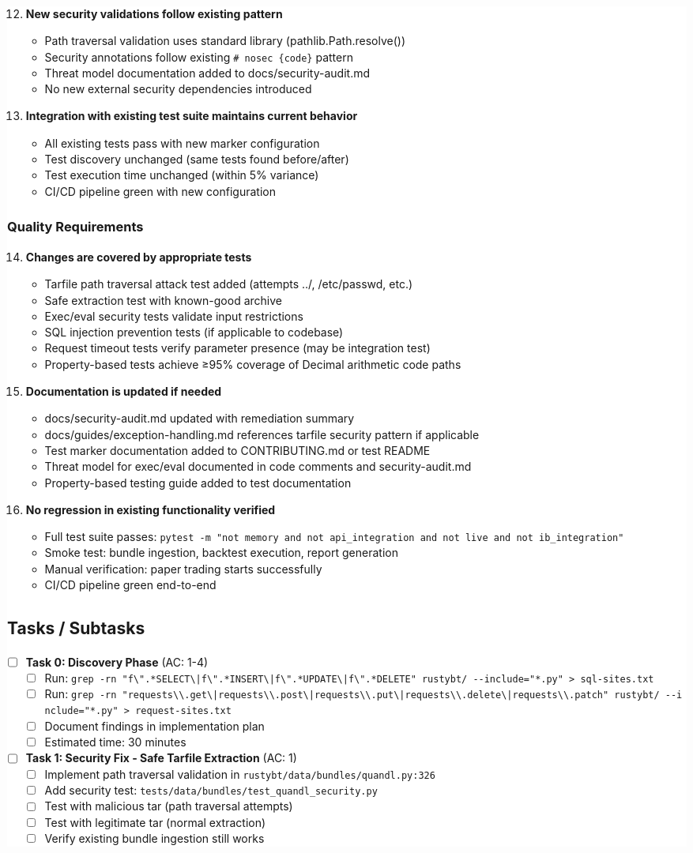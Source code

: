 12. **New security validations follow existing pattern**
    - Path traversal validation uses standard library (pathlib.Path.resolve())
    - Security annotations follow existing `# nosec {code}` pattern
    - Threat model documentation added to docs/security-audit.md
    - No new external security dependencies introduced

13. **Integration with existing test suite maintains current behavior**
    - All existing tests pass with new marker configuration
    - Test discovery unchanged (same tests found before/after)
    - Test execution time unchanged (within 5% variance)
    - CI/CD pipeline green with new configuration

### Quality Requirements

14. **Changes are covered by appropriate tests**
    - Tarfile path traversal attack test added (attempts ../, /etc/passwd, etc.)
    - Safe extraction test with known-good archive
    - Exec/eval security tests validate input restrictions
    - SQL injection prevention tests (if applicable to codebase)
    - Request timeout tests verify parameter presence (may be integration test)
    - Property-based tests achieve ≥95% coverage of Decimal arithmetic code paths

15. **Documentation is updated if needed**
    - docs/security-audit.md updated with remediation summary
    - docs/guides/exception-handling.md references tarfile security pattern if applicable
    - Test marker documentation added to CONTRIBUTING.md or test README
    - Threat model for exec/eval documented in code comments and security-audit.md
    - Property-based testing guide added to test documentation

16. **No regression in existing functionality verified**
    - Full test suite passes: `pytest -m "not memory and not api_integration and not live and not ib_integration"`
    - Smoke test: bundle ingestion, backtest execution, report generation
    - Manual verification: paper trading starts successfully
    - CI/CD pipeline green end-to-end

## Tasks / Subtasks

- [ ] **Task 0: Discovery Phase** (AC: 1-4)
  - [ ] Run: `grep -rn "f\".*SELECT\|f\".*INSERT\|f\".*UPDATE\|f\".*DELETE" rustybt/ --include="*.py" > sql-sites.txt`
  - [ ] Run: `grep -rn "requests\\.get\|requests\\.post\|requests\\.put\|requests\\.delete\|requests\\.patch" rustybt/ --include="*.py" > request-sites.txt`
  - [ ] Document findings in implementation plan
  - [ ] Estimated time: 30 minutes

- [ ] **Task 1: Security Fix - Safe Tarfile Extraction** (AC: 1)
  - [ ] Implement path traversal validation in `rustybt/data/bundles/quandl.py:326`
  - [ ] Add security test: `tests/data/bundles/test_quandl_security.py`
  - [ ] Test with malicious tar (path traversal attempts)
  - [ ] Test with legitimate tar (normal extraction)
  - [ ] Verify existing bundle ingestion still works

